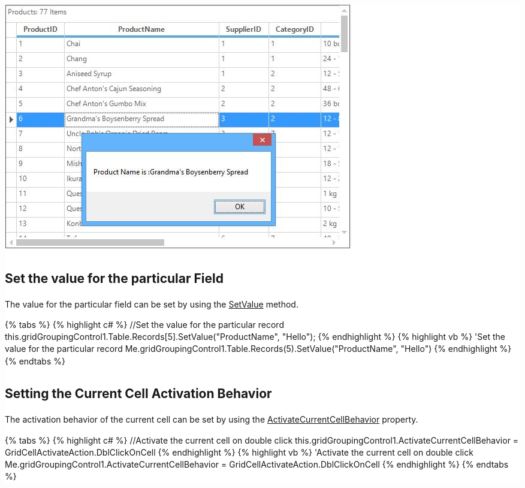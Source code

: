![](Managing-Records-and-Columns_images/Managing-Records-and-Columns_img13.jpeg)

## Set the value for the particular Field 
The value for the particular field can be set by using the [SetValue](http://help.syncfusion.com/cr/cref_files/windowsforms/Syncfusion.Grid.Grouping.Windows~Syncfusion.Windows.Forms.Grid.Grouping.GridRecord~SetValue.html) method.

{% tabs %}
{% highlight c# %}
//Set the value for the particular record
this.gridGroupingControl1.Table.Records[5].SetValue("ProductName", "Hello");
{% endhighlight %}
{% highlight vb %}
'Set the value for the particular record
Me.gridGroupingControl1.Table.Records(5).SetValue("ProductName", "Hello")
{% endhighlight %}
{% endtabs %}

## Setting the Current Cell Activation Behavior 
The activation behavior of the current cell can be set by using the [ActivateCurrentCellBehavior](http://help.syncfusion.com/cr/cref_files/windowsforms/Syncfusion.Grid.Grouping.Windows~Syncfusion.Windows.Forms.Grid.Grouping.GridGroupingControl~ActivateCurrentCellBehavior.html) property.

{% tabs %}
{% highlight c# %}
//Activate the current cell on double click 
this.gridGroupingControl1.ActivateCurrentCellBehavior = GridCellActivateAction.DblClickOnCell
{% endhighlight %}
{% highlight vb %}
'Activate the current cell on double click 
Me.gridGroupingControl1.ActivateCurrentCellBehavior = GridCellActivateAction.DblClickOnCell
{% endhighlight %}
{% endtabs %}
